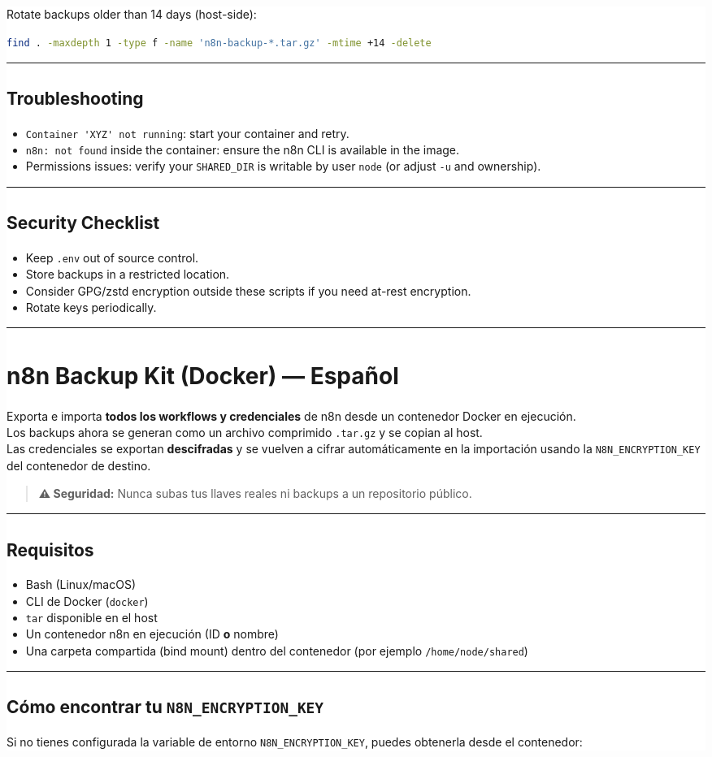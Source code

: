 Rotate backups older than 14 days (host-side):

```bash
find . -maxdepth 1 -type f -name 'n8n-backup-*.tar.gz' -mtime +14 -delete
```

---

## Troubleshooting

- `Container 'XYZ' not running`: start your container and retry.
- `n8n: not found` inside the container: ensure the n8n CLI is available in the image.
- Permissions issues: verify your `SHARED_DIR` is writable by user `node` (or adjust `-u` and ownership).

---

## Security Checklist

- Keep `.env` out of source control.
- Store backups in a restricted location.
- Consider GPG/zstd encryption outside these scripts if you need at-rest encryption.
- Rotate keys periodically.

---

# n8n Backup Kit (Docker) — Español

Exporta e importa **todos los workflows y credenciales** de n8n desde un contenedor Docker en ejecución.  
Los backups ahora se generan como un archivo comprimido `.tar.gz` y se copian al host.  
Las credenciales se exportan **descifradas** y se vuelven a cifrar automáticamente en la importación usando la `N8N_ENCRYPTION_KEY` del contenedor de destino.

> **⚠️ Seguridad:** Nunca subas tus llaves reales ni backups a un repositorio público.

---

## Requisitos

- Bash (Linux/macOS)
- CLI de Docker (`docker`)
- `tar` disponible en el host
- Un contenedor n8n en ejecución (ID **o** nombre)
- Una carpeta compartida (bind mount) dentro del contenedor (por ejemplo `/home/node/shared`)

---

## Cómo encontrar tu `N8N_ENCRYPTION_KEY`

Si no tienes configurada la variable de entorno `N8N_ENCRYPTION_KEY`, puedes obtenerla desde el contenedor:
